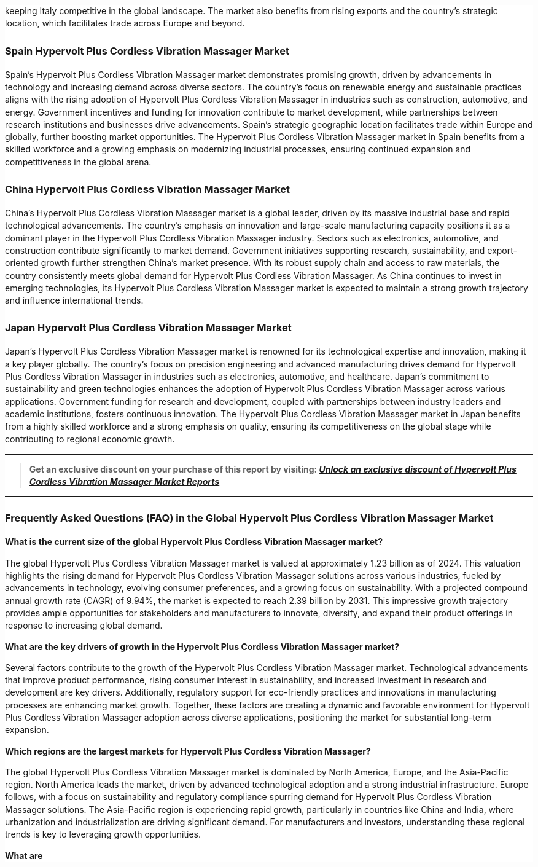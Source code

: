 keeping Italy competitive in the global landscape. The market also benefits from rising exports and the country&rsquo;s strategic location, which facilitates trade across Europe and beyond.</p><h3>Spain Hypervolt Plus Cordless Vibration Massager Market</h3><p>Spain&rsquo;s Hypervolt Plus Cordless Vibration Massager market demonstrates promising growth, driven by advancements in technology and increasing demand across diverse sectors. The country&rsquo;s focus on renewable energy and sustainable practices aligns with the rising adoption of Hypervolt Plus Cordless Vibration Massager in industries such as construction, automotive, and energy. Government incentives and funding for innovation contribute to market development, while partnerships between research institutions and businesses drive advancements. Spain&rsquo;s strategic geographic location facilitates trade within Europe and globally, further boosting market opportunities. The Hypervolt Plus Cordless Vibration Massager market in Spain benefits from a skilled workforce and a growing emphasis on modernizing industrial processes, ensuring continued expansion and competitiveness in the global arena.</p><h3>China Hypervolt Plus Cordless Vibration Massager Market</h3><p>China&rsquo;s Hypervolt Plus Cordless Vibration Massager market is a global leader, driven by its massive industrial base and rapid technological advancements. The country&rsquo;s emphasis on innovation and large-scale manufacturing capacity positions it as a dominant player in the Hypervolt Plus Cordless Vibration Massager industry. Sectors such as electronics, automotive, and construction contribute significantly to market demand. Government initiatives supporting research, sustainability, and export-oriented growth further strengthen China&rsquo;s market presence. With its robust supply chain and access to raw materials, the country consistently meets global demand for Hypervolt Plus Cordless Vibration Massager. As China continues to invest in emerging technologies, its Hypervolt Plus Cordless Vibration Massager market is expected to maintain a strong growth trajectory and influence international trends.</p><h3>Japan Hypervolt Plus Cordless Vibration Massager Market</h3><p>Japan&rsquo;s Hypervolt Plus Cordless Vibration Massager market is renowned for its technological expertise and innovation, making it a key player globally. The country&rsquo;s focus on precision engineering and advanced manufacturing drives demand for Hypervolt Plus Cordless Vibration Massager in industries such as electronics, automotive, and healthcare. Japan&rsquo;s commitment to sustainability and green technologies enhances the adoption of Hypervolt Plus Cordless Vibration Massager across various applications. Government funding for research and development, coupled with partnerships between industry leaders and academic institutions, fosters continuous innovation. The Hypervolt Plus Cordless Vibration Massager market in Japan benefits from a highly skilled workforce and a strong emphasis on quality, ensuring its competitiveness on the global stage while contributing to regional economic growth.</p><hr /><blockquote><p><strong>Get an exclusive discount on your purchase of this report by visiting: <em><a href="://marketresearchpulse.com/ask-for-discount/32169?utm_source=Github&amp;utm_medium=0116">Unlock an exclusive discount of Hypervolt Plus Cordless Vibration Massager Market Reports</a></em>&nbsp;</strong></p></blockquote><hr /><h3>Frequently Asked Questions (FAQ) in the Global Hypervolt Plus Cordless Vibration Massager Market</h3><p><strong>What is the current size of the global Hypervolt Plus Cordless Vibration Massager market?</strong></p><p>The global Hypervolt Plus Cordless Vibration Massager market is valued at approximately 1.23 billion as of 2024. This valuation highlights the rising demand for Hypervolt Plus Cordless Vibration Massager solutions across various industries, fueled by advancements in technology, evolving consumer preferences, and a growing focus on sustainability. With a projected compound annual growth rate (CAGR) of 9.94%, the market is expected to reach 2.39 billion by 2031. This impressive growth trajectory provides ample opportunities for stakeholders and manufacturers to innovate, diversify, and expand their product offerings in response to increasing global demand.</p><p><strong>What are the key drivers of growth in the Hypervolt Plus Cordless Vibration Massager market?</strong></p><p>Several factors contribute to the growth of the Hypervolt Plus Cordless Vibration Massager market. Technological advancements that improve product performance, rising consumer interest in sustainability, and increased investment in research and development are key drivers. Additionally, regulatory support for eco-friendly practices and innovations in manufacturing processes are enhancing market growth. Together, these factors are creating a dynamic and favorable environment for Hypervolt Plus Cordless Vibration Massager adoption across diverse applications, positioning the market for substantial long-term expansion.</p><p><strong>Which regions are the largest markets for Hypervolt Plus Cordless Vibration Massager?</strong></p><p>The global Hypervolt Plus Cordless Vibration Massager market is dominated by North America, Europe, and the Asia-Pacific region. North America leads the market, driven by advanced technological adoption and a strong industrial infrastructure. Europe follows, with a focus on sustainability and regulatory compliance spurring demand for Hypervolt Plus Cordless Vibration Massager solutions. The Asia-Pacific region is experiencing rapid growth, particularly in countries like China and India, where urbanization and industrialization are driving significant demand. For manufacturers and investors, understanding these regional trends is key to leveraging growth opportunities.</p><p><strong>What are